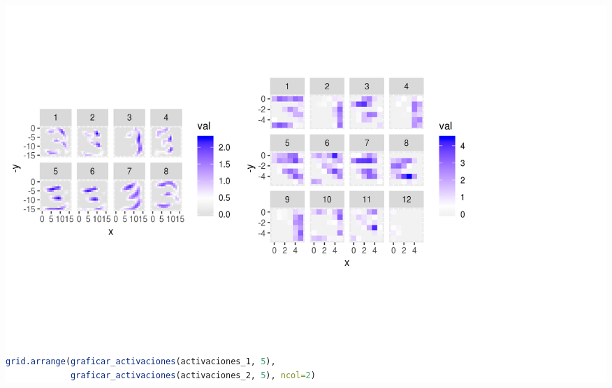 <img src="09-redes-convolucionales_files/figure-html/unnamed-chunk-25-1.png" width="672" />

```r
grid.arrange(graficar_activaciones(activaciones_1, 5), 
             graficar_activaciones(activaciones_2, 5), ncol=2)
```
